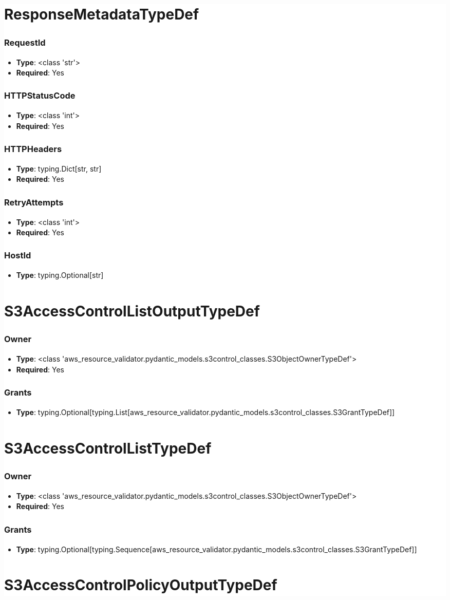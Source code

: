 
# ResponseMetadataTypeDef

### RequestId
- **Type**: <class 'str'>
- **Required**: Yes

### HTTPStatusCode
- **Type**: <class 'int'>
- **Required**: Yes

### HTTPHeaders
- **Type**: typing.Dict[str, str]
- **Required**: Yes

### RetryAttempts
- **Type**: <class 'int'>
- **Required**: Yes

### HostId
- **Type**: typing.Optional[str]


# S3AccessControlListOutputTypeDef

### Owner
- **Type**: <class 'aws_resource_validator.pydantic_models.s3control_classes.S3ObjectOwnerTypeDef'>
- **Required**: Yes

### Grants
- **Type**: typing.Optional[typing.List[aws_resource_validator.pydantic_models.s3control_classes.S3GrantTypeDef]]


# S3AccessControlListTypeDef

### Owner
- **Type**: <class 'aws_resource_validator.pydantic_models.s3control_classes.S3ObjectOwnerTypeDef'>
- **Required**: Yes

### Grants
- **Type**: typing.Optional[typing.Sequence[aws_resource_validator.pydantic_models.s3control_classes.S3GrantTypeDef]]


# S3AccessControlPolicyOutputTypeDef
